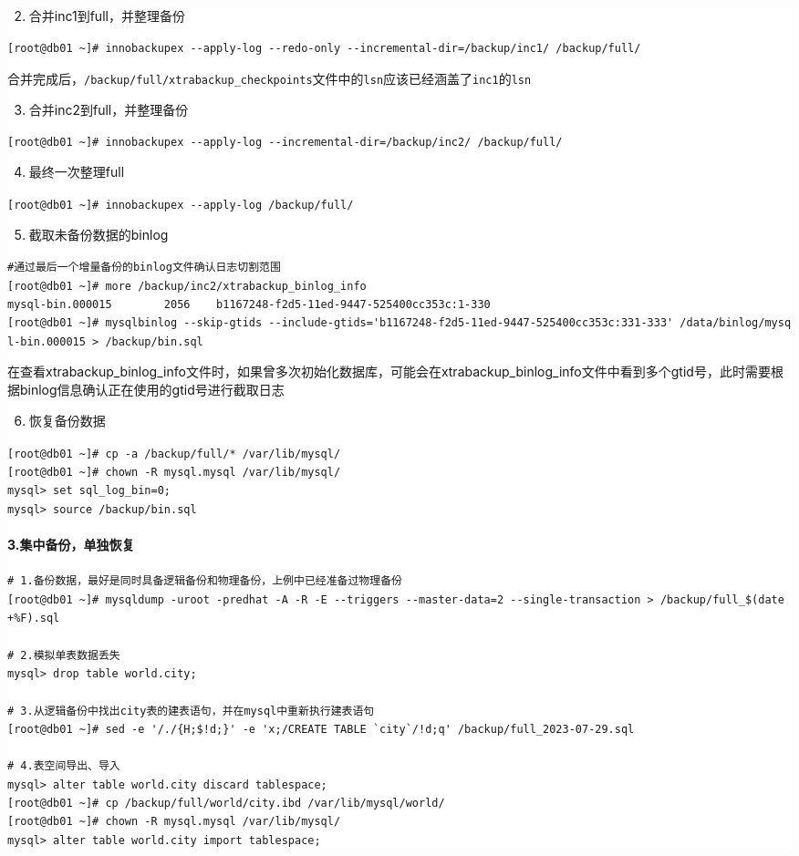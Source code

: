2. 合并inc1到full，并整理备份

```shel
[root@db01 ~]# innobackupex --apply-log --redo-only --incremental-dir=/backup/inc1/ /backup/full/
```

合并完成后，`/backup/full/xtrabackup_checkpoints`文件中的`lsn`应该已经涵盖了`inc1`的`lsn`

3. 合并inc2到full，并整理备份

```shell
[root@db01 ~]# innobackupex --apply-log --incremental-dir=/backup/inc2/ /backup/full/
```

4. 最终一次整理full

```shell
[root@db01 ~]# innobackupex --apply-log /backup/full/
```

5. 截取未备份数据的binlog

```shell
#通过最后一个增量备份的binlog文件确认日志切割范围
[root@db01 ~]# more /backup/inc2/xtrabackup_binlog_info
mysql-bin.000015        2056    b1167248-f2d5-11ed-9447-525400cc353c:1-330
[root@db01 ~]# mysqlbinlog --skip-gtids --include-gtids='b1167248-f2d5-11ed-9447-525400cc353c:331-333' /data/binlog/mysql-bin.000015 > /backup/bin.sql
```

在查看xtrabackup_binlog_info文件时，如果曾多次初始化数据库，可能会在xtrabackup_binlog_info文件中看到多个gtid号，此时需要根据binlog信息确认正在使用的gtid号进行截取日志

6. 恢复备份数据

```shell
[root@db01 ~]# cp -a /backup/full/* /var/lib/mysql/
[root@db01 ~]# chown -R mysql.mysql /var/lib/mysql/
mysql> set sql_log_bin=0;
mysql> source /backup/bin.sql
```

#### 3.集中备份，单独恢复

```shell
# 1.备份数据，最好是同时具备逻辑备份和物理备份，上例中已经准备过物理备份
[root@db01 ~]# mysqldump -uroot -predhat -A -R -E --triggers --master-data=2 --single-transaction > /backup/full_$(date +%F).sql

# 2.模拟单表数据丢失
mysql> drop table world.city;

# 3.从逻辑备份中找出city表的建表语句，并在mysql中重新执行建表语句
[root@db01 ~]# sed -e '/./{H;$!d;}' -e 'x;/CREATE TABLE `city`/!d;q' /backup/full_2023-07-29.sql

# 4.表空间导出、导入
mysql> alter table world.city discard tablespace;
[root@db01 ~]# cp /backup/full/world/city.ibd /var/lib/mysql/world/
[root@db01 ~]# chown -R mysql.mysql /var/lib/mysql/
mysql> alter table world.city import tablespace;
```

